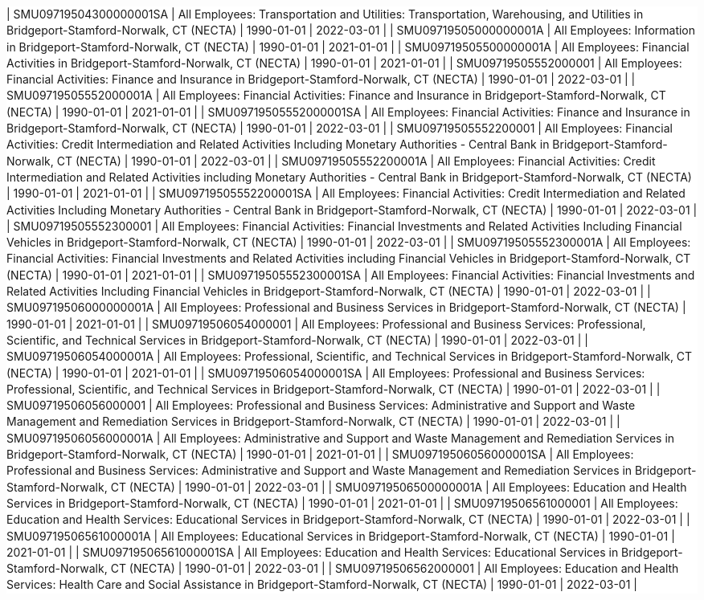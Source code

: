 | SMU09719504300000001SA | All Employees: Transportation and Utilities: Transportation, Warehousing, and Utilities in Bridgeport-Stamford-Norwalk, CT (NECTA)                                         | 1990-01-01          | 2022-03-01        |
| SMU09719505000000001A  | All Employees: Information in Bridgeport-Stamford-Norwalk, CT (NECTA)                                                                                                      | 1990-01-01          | 2021-01-01        |
| SMU09719505500000001A  | All Employees: Financial Activities in Bridgeport-Stamford-Norwalk, CT (NECTA)                                                                                             | 1990-01-01          | 2021-01-01        |
| SMU09719505552000001   | All Employees: Financial Activities: Finance and Insurance in Bridgeport-Stamford-Norwalk, CT (NECTA)                                                                      | 1990-01-01          | 2022-03-01        |
| SMU09719505552000001A  | All Employees: Financial Activities: Finance and Insurance in Bridgeport-Stamford-Norwalk, CT (NECTA)                                                                      | 1990-01-01          | 2021-01-01        |
| SMU09719505552000001SA | All Employees: Financial Activities: Finance and Insurance in Bridgeport-Stamford-Norwalk, CT (NECTA)                                                                      | 1990-01-01          | 2022-03-01        |
| SMU09719505552200001   | All Employees: Financial Activities: Credit Intermediation and Related Activities Including Monetary Authorities - Central Bank in Bridgeport-Stamford-Norwalk, CT (NECTA) | 1990-01-01          | 2022-03-01        |
| SMU09719505552200001A  | All Employees: Financial Activities: Credit Intermediation and Related Activities including Monetary Authorities - Central Bank in Bridgeport-Stamford-Norwalk, CT (NECTA) | 1990-01-01          | 2021-01-01        |
| SMU09719505552200001SA | All Employees: Financial Activities: Credit Intermediation and Related Activities Including Monetary Authorities - Central Bank in Bridgeport-Stamford-Norwalk, CT (NECTA) | 1990-01-01          | 2022-03-01        |
| SMU09719505552300001   | All Employees: Financial Activities: Financial Investments and Related Activities Including Financial Vehicles in Bridgeport-Stamford-Norwalk, CT (NECTA)                  | 1990-01-01          | 2022-03-01        |
| SMU09719505552300001A  | All Employees: Financial Activities: Financial Investments and Related Activities including Financial Vehicles in Bridgeport-Stamford-Norwalk, CT (NECTA)                  | 1990-01-01          | 2021-01-01        |
| SMU09719505552300001SA | All Employees: Financial Activities: Financial Investments and Related Activities Including Financial Vehicles in Bridgeport-Stamford-Norwalk, CT (NECTA)                  | 1990-01-01          | 2022-03-01        |
| SMU09719506000000001A  | All Employees: Professional and Business Services in Bridgeport-Stamford-Norwalk, CT (NECTA)                                                                               | 1990-01-01          | 2021-01-01        |
| SMU09719506054000001   | All Employees: Professional and Business Services: Professional, Scientific, and Technical Services in Bridgeport-Stamford-Norwalk, CT (NECTA)                             | 1990-01-01          | 2022-03-01        |
| SMU09719506054000001A  | All Employees: Professional, Scientific, and Technical Services in Bridgeport-Stamford-Norwalk, CT (NECTA)                                                                 | 1990-01-01          | 2021-01-01        |
| SMU09719506054000001SA | All Employees: Professional and Business Services: Professional, Scientific, and Technical Services in Bridgeport-Stamford-Norwalk, CT (NECTA)                             | 1990-01-01          | 2022-03-01        |
| SMU09719506056000001   | All Employees: Professional and Business Services: Administrative and Support and Waste Management and Remediation Services in Bridgeport-Stamford-Norwalk, CT (NECTA)     | 1990-01-01          | 2022-03-01        |
| SMU09719506056000001A  | All Employees: Administrative and Support and Waste Management and Remediation Services in Bridgeport-Stamford-Norwalk, CT (NECTA)                                         | 1990-01-01          | 2021-01-01        |
| SMU09719506056000001SA | All Employees: Professional and Business Services: Administrative and Support and Waste Management and Remediation Services in Bridgeport-Stamford-Norwalk, CT (NECTA)     | 1990-01-01          | 2022-03-01        |
| SMU09719506500000001A  | All Employees: Education and Health Services in Bridgeport-Stamford-Norwalk, CT (NECTA)                                                                                    | 1990-01-01          | 2021-01-01        |
| SMU09719506561000001   | All Employees: Education and Health Services: Educational Services in Bridgeport-Stamford-Norwalk, CT (NECTA)                                                              | 1990-01-01          | 2022-03-01        |
| SMU09719506561000001A  | All Employees: Educational Services in Bridgeport-Stamford-Norwalk, CT (NECTA)                                                                                             | 1990-01-01          | 2021-01-01        |
| SMU09719506561000001SA | All Employees: Education and Health Services: Educational Services in Bridgeport-Stamford-Norwalk, CT (NECTA)                                                              | 1990-01-01          | 2022-03-01        |
| SMU09719506562000001   | All Employees: Education and Health Services: Health Care and Social Assistance in Bridgeport-Stamford-Norwalk, CT (NECTA)                                                 | 1990-01-01          | 2022-03-01        |